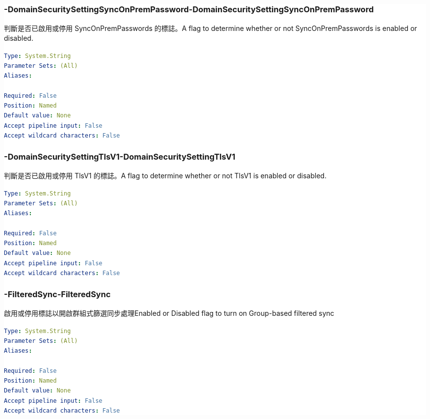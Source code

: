 ### <span data-ttu-id="6fbd8-127">-DomainSecuritySettingSyncOnPremPassword</span><span class="sxs-lookup"><span data-stu-id="6fbd8-127">-DomainSecuritySettingSyncOnPremPassword</span></span>
<span data-ttu-id="6fbd8-128">判斷是否已啟用或停用 SyncOnPremPasswords 的標誌。</span><span class="sxs-lookup"><span data-stu-id="6fbd8-128">A flag to determine whether or not SyncOnPremPasswords is enabled or disabled.</span></span>

```yaml
Type: System.String
Parameter Sets: (All)
Aliases:

Required: False
Position: Named
Default value: None
Accept pipeline input: False
Accept wildcard characters: False
```

### <span data-ttu-id="6fbd8-129">-DomainSecuritySettingTlsV1</span><span class="sxs-lookup"><span data-stu-id="6fbd8-129">-DomainSecuritySettingTlsV1</span></span>
<span data-ttu-id="6fbd8-130">判斷是否已啟用或停用 TlsV1 的標誌。</span><span class="sxs-lookup"><span data-stu-id="6fbd8-130">A flag to determine whether or not TlsV1 is enabled or disabled.</span></span>

```yaml
Type: System.String
Parameter Sets: (All)
Aliases:

Required: False
Position: Named
Default value: None
Accept pipeline input: False
Accept wildcard characters: False
```

### <span data-ttu-id="6fbd8-131">-FilteredSync</span><span class="sxs-lookup"><span data-stu-id="6fbd8-131">-FilteredSync</span></span>
<span data-ttu-id="6fbd8-132">啟用或停用標誌以開啟群組式篩選同步處理</span><span class="sxs-lookup"><span data-stu-id="6fbd8-132">Enabled or Disabled flag to turn on Group-based filtered sync</span></span>

```yaml
Type: System.String
Parameter Sets: (All)
Aliases:

Required: False
Position: Named
Default value: None
Accept pipeline input: False
Accept wildcard characters: False
```
